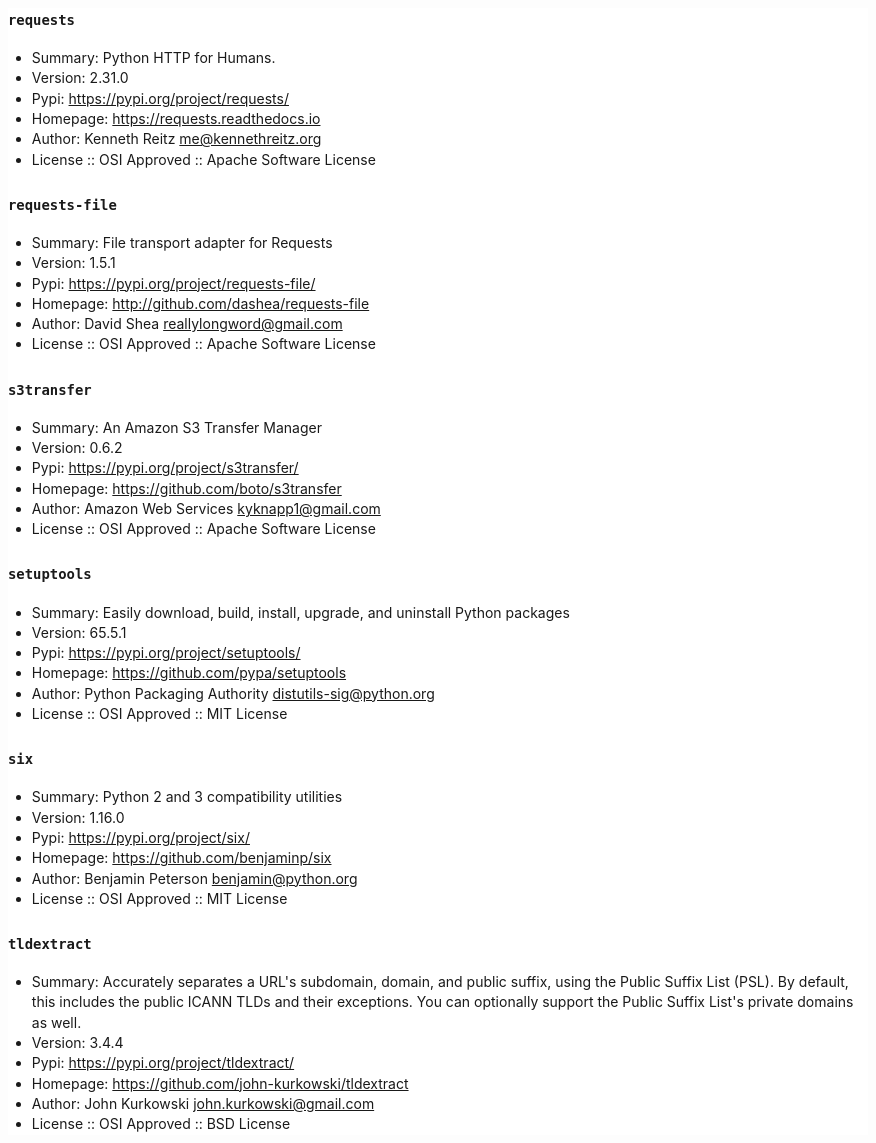### `requests`

* Summary: Python HTTP for Humans.
* Version: 2.31.0
* Pypi: https://pypi.org/project/requests/
* Homepage: https://requests.readthedocs.io
* Author: Kenneth Reitz me@kennethreitz.org
* License :: OSI Approved :: Apache Software License

### `requests-file`

* Summary: File transport adapter for Requests
* Version: 1.5.1
* Pypi: https://pypi.org/project/requests-file/
* Homepage: http://github.com/dashea/requests-file
* Author: David Shea reallylongword@gmail.com
* License :: OSI Approved :: Apache Software License

### `s3transfer`

* Summary: An Amazon S3 Transfer Manager
* Version: 0.6.2
* Pypi: https://pypi.org/project/s3transfer/
* Homepage: https://github.com/boto/s3transfer
* Author: Amazon Web Services kyknapp1@gmail.com
* License :: OSI Approved :: Apache Software License

### `setuptools`

* Summary: Easily download, build, install, upgrade, and uninstall Python packages
* Version: 65.5.1
* Pypi: https://pypi.org/project/setuptools/
* Homepage: https://github.com/pypa/setuptools
* Author: Python Packaging Authority distutils-sig@python.org
* License :: OSI Approved :: MIT License

### `six`

* Summary: Python 2 and 3 compatibility utilities
* Version: 1.16.0
* Pypi: https://pypi.org/project/six/
* Homepage: https://github.com/benjaminp/six
* Author: Benjamin Peterson benjamin@python.org
* License :: OSI Approved :: MIT License

### `tldextract`

* Summary: Accurately separates a URL's subdomain, domain, and public suffix, using the Public Suffix List (PSL). By default, this includes the public ICANN TLDs and their exceptions. You can optionally support the Public Suffix List's private domains as well.
* Version: 3.4.4
* Pypi: https://pypi.org/project/tldextract/
* Homepage: https://github.com/john-kurkowski/tldextract
* Author: John Kurkowski john.kurkowski@gmail.com
* License :: OSI Approved :: BSD License
